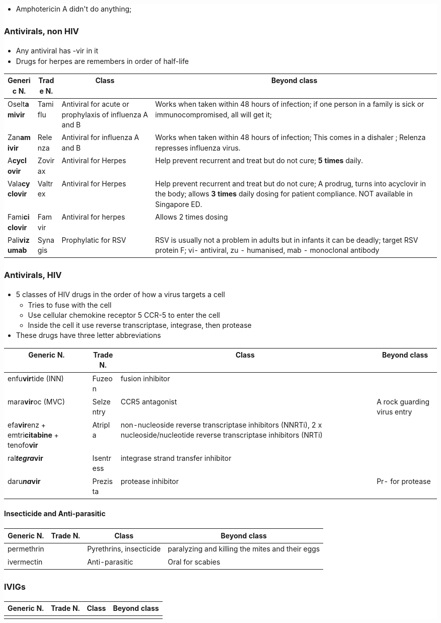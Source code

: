 - Amphotericin A didn't do anything; 

### Antivirals, non HIV

- Any antiviral has -vir in it
- Drugs for herpes are remembers in order of half-life

| Generic N.       | Trade N. | Class                                                   | Beyond class                                                 |
| ---------------- | -------- | ------------------------------------------------------- | ------------------------------------------------------------ |
| Oselt**amivir**  | Tamiflu  | Antiviral for acute or prophylaxis of influenza A and B | Works when taken within 48 hours of infection; if one person in a family is sick or immunocompromised, all will get it; |
| Zan**amivir**    | Relenza  | Antiviral for influenza A and B                         | Works when taken within 48 hours of infection; This comes in a dishaler ; Relenza represses influenza virus. |
| A**cyclovir**    | Zovirax  | Antiviral for Herpes                                    | Help prevent recurrent and treat but do not cure; **5 times** daily. |
| Vala**cyclovir** | Valtrex  | Antiviral for Herpes                                    | Help prevent recurrent and treat but do not cure; A prodrug, turns into acyclovir in the body; allows **3 times** daily dosing for patient compliance. NOT available in Singapore ED. |
| Fami**ciclovir** | Famvir   | Antiviral for herpes                                    | Allows 2 times dosing                                        |
| Pali**vizumab**  | Synagis  | Prophylatic for RSV                                     | RSV is usually not a problem in adults but in infants it can be deadly; target RSV protein F; vi- antiviral, zu - humanised, mab - monoclonal antibody |

### Antivirals, HIV

- 5 classes of HIV drugs in the order of how a virus targets a cell
  - Tries to fuse with the cell
  - Use cellular chemokine receptor 5 CCR-5 to enter the cell
  - Inside the cell it use reverse transcriptase, integrase, then protease
- These drugs have three letter abbreviations

| Generic N.                                        | Trade N.  | Class                                                        | Beyond class                |
| ------------------------------------------------- | --------- | ------------------------------------------------------------ | --------------------------- |
| enfu**vir**tide (INN)                             | Fuzeon    | fusion inhibitor                                             |                             |
| mara**vir**oc (MVC)                               | Selzentry | CCR5 antagonist                                              | A rock guarding virus entry |
| efa**vir**enz + emtri**citabine** + tenofo**vir** | Atripla   | non-nucleoside reverse transcriptase inhibitors (NNRTi), 2 x nucleoside/nucleotide reverse transcriptase inhibitors (NRTi) |                             |
| ral***tegra*****vir**                             | Isentress | integrase strand transfer inhibitor                          |                             |
| daru***na*vir**                                   | Prezista  | protease inhibitor                                           | Pr- for protease            |

#### Insecticide and Anti-parasitic

| Generic N. | Trade N. | Class                   | Beyond class                                    |
| ---------- | -------- | ----------------------- | ----------------------------------------------- |
| permethrin |          | Pyrethrins, insecticide | paralyzing and killing the mites and their eggs |
| ivermectin |          | Anti-parasitic          | Oral for scabies                                |



### IVIGs

| Generic N. | Trade N. | Class | Beyond class |
| ---------- | -------- | ----- | ------------ |
|            |          |       |              |

